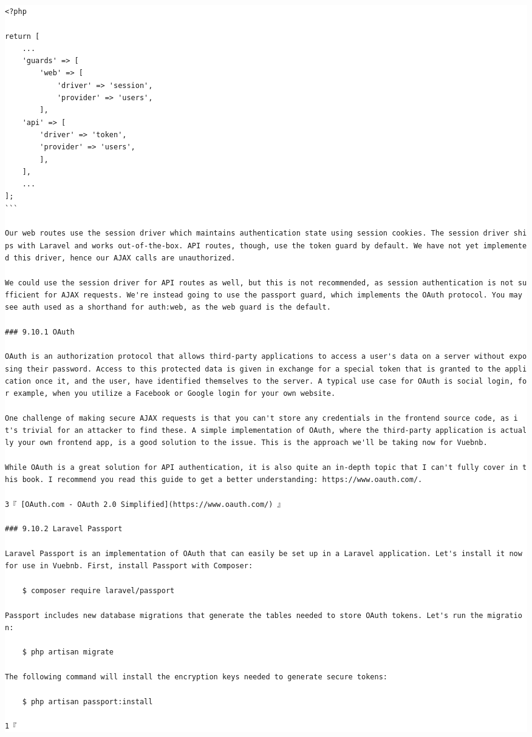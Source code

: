 ````
<?php 

return [ 
    ... 
    'guards' => [ 
        'web' => [ 
            'driver' => 'session', 
            'provider' => 'users', 
        ], 
    'api' => [ 
        'driver' => 'token', 
        'provider' => 'users', 
        ], 
    ], 
    ... 
];
```

Our web routes use the session driver which maintains authentication state using session cookies. The session driver ships with Laravel and works out-of-the-box. API routes, though, use the token guard by default. We have not yet implemented this driver, hence our AJAX calls are unauthorized.

We could use the session driver for API routes as well, but this is not recommended, as session authentication is not sufficient for AJAX requests. We're instead going to use the passport guard, which implements the OAuth protocol. You may see auth used as a shorthand for auth:web, as the web guard is the default.

### 9.10.1 OAuth

OAuth is an authorization protocol that allows third-party applications to access a user's data on a server without exposing their password. Access to this protected data is given in exchange for a special token that is granted to the application once it, and the user, have identified themselves to the server. A typical use case for OAuth is social login, for example, when you utilize a Facebook or Google login for your own website.

One challenge of making secure AJAX requests is that you can't store any credentials in the frontend source code, as it's trivial for an attacker to find these. A simple implementation of OAuth, where the third-party application is actually your own frontend app, is a good solution to the issue. This is the approach we'll be taking now for Vuebnb.

While OAuth is a great solution for API authentication, it is also quite an in-depth topic that I can't fully cover in this book. I recommend you read this guide to get a better understanding: https://www.oauth.com/.

3『 [OAuth.com - OAuth 2.0 Simplified](https://www.oauth.com/) 』

### 9.10.2 Laravel Passport

Laravel Passport is an implementation of OAuth that can easily be set up in a Laravel application. Let's install it now for use in Vuebnb. First, install Passport with Composer:

    $ composer require laravel/passport

Passport includes new database migrations that generate the tables needed to store OAuth tokens. Let's run the migration:

    $ php artisan migrate

The following command will install the encryption keys needed to generate secure tokens:

    $ php artisan passport:install

1『
````